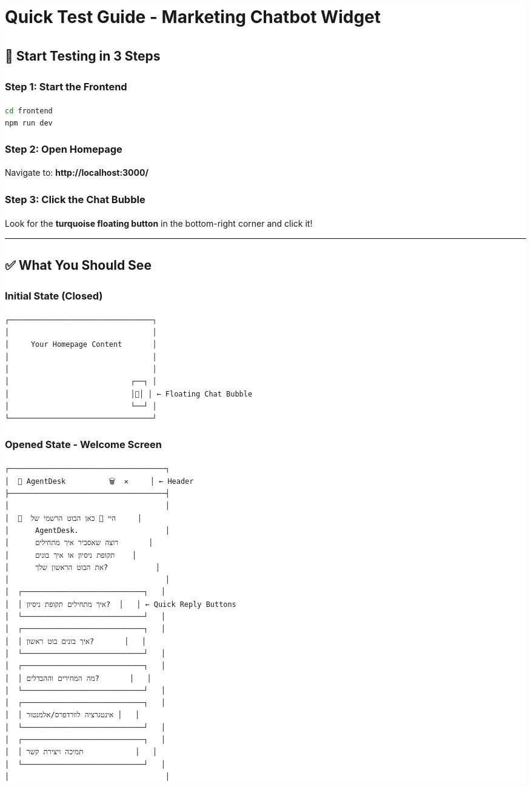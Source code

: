 # Quick Test Guide - Marketing Chatbot Widget

## 🚀 Start Testing in 3 Steps

### Step 1: Start the Frontend
```bash
cd frontend
npm run dev
```

### Step 2: Open Homepage
Navigate to: **http://localhost:3000/**

### Step 3: Click the Chat Bubble
Look for the **turquoise floating button** in the bottom-right corner and click it!

---

## ✅ What You Should See

### Initial State (Closed)
```
┌─────────────────────────────────┐
│                                 │
│     Your Homepage Content       │
│                                 │
│                                 │
│                            ┌──┐ │
│                            │💬│ │ ← Floating Chat Bubble
│                            └──┘ │
└─────────────────────────────────┘
```

### Opened State - Welcome Screen
```
┌────────────────────────────────────┐
│  🤖 AgentDesk          🗑️  ✕     │ ← Header
├────────────────────────────────────┤
│                                    │
│  🤖  היי 👋 כאן הבוט הרשמי של     │
│      AgentDesk.                    │
│      רוצה שאסביר איך מתחילים       │
│      תקופת ניסיון או איך בונים    │
│      את הבוט הראשון שלך?           │
│                                    │
│  ┌────────────────────────────┐   │
│  │ איך מתחילים תקופת ניסיון?  │   │ ← Quick Reply Buttons
│  └────────────────────────────┘   │
│  ┌────────────────────────────┐   │
│  │ איך בונים בוט ראשון?       │   │
│  └────────────────────────────┘   │
│  ┌────────────────────────────┐   │
│  │ מה המחירים וההבדלים?       │   │
│  └────────────────────────────┘   │
│  ┌────────────────────────────┐   │
│  │ אינטגרציה לוורדפרס/אלמנטור │   │
│  └────────────────────────────┘   │
│  ┌────────────────────────────┐   │
│  │ תמיכה ויצירת קשר            │   │
│  └────────────────────────────┘   │
│                                    │
```